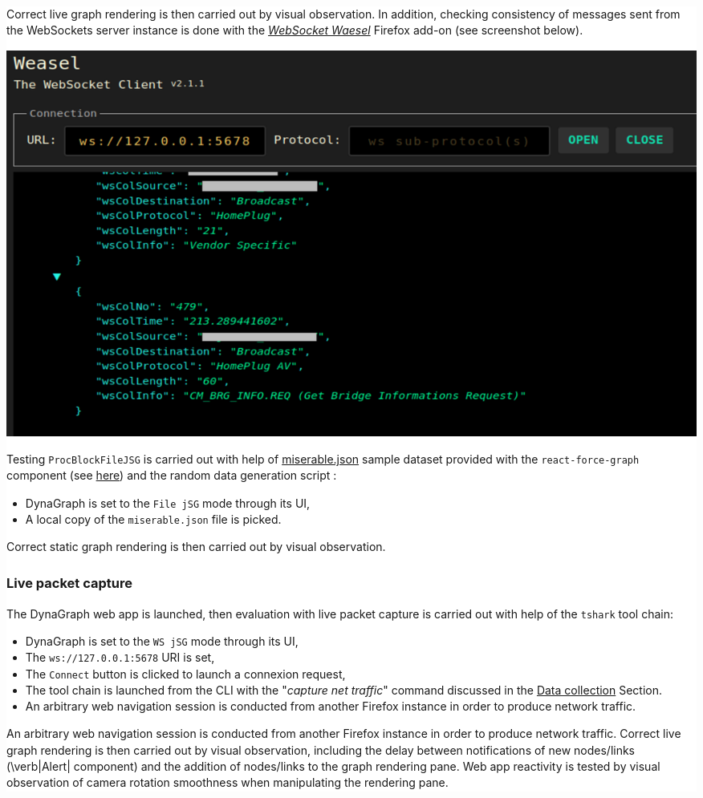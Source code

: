 Correct live graph rendering is then carried out by visual observation.
In addition, checking consistency of messages sent from the WebSockets server instance is done with the [*WebSocket Waesel*](https://addons.mozilla.org/fr/firefox/addon/websocket-weasel/) Firefox add-on (see screenshot below).

![WebSocket Waesel GUI with data](doc/pyws_waessel_screenshot_zoomed_anon.png)

Testing `ProcBlockFileJSG` is carried out with help of [miserable.json](data-samples/miserables.json) sample dataset provided with the `react-force-graph` component (see [here](https://github.com/vasturiano/react-force-graph/blob/master/example/datasets/miserables.json)) and the random data generation script :
* DynaGraph is set to the `File jSG` mode through its UI,
* A local copy of the `miserable.json` file is picked.

Correct static graph rendering is then carried out by visual observation.


### Live packet capture
The DynaGraph web app is launched, then evaluation with live packet capture is carried out with help of the `tshark` tool chain:
* DynaGraph is set to the `WS jSG` mode through its UI,
* The `ws://127.0.0.1:5678` URI is set,
* The `Connect` button is clicked to launch a connexion request,
* The tool chain is launched from the CLI with the "*capture net traffic*" command discussed in the [Data collection](#data-collection) Section.
* An arbitrary web navigation session is conducted from another Firefox instance in order to produce network traffic.

An arbitrary web navigation session is conducted from another Firefox instance in order to produce network traffic.
Correct live graph rendering is then carried out by visual observation, including the delay between notifications of new nodes/links (\verb|Alert| component) and the addition of nodes/links to the graph rendering pane.
Web app reactivity is tested by visual observation of camera rotation smoothness when manipulating the rendering pane.
